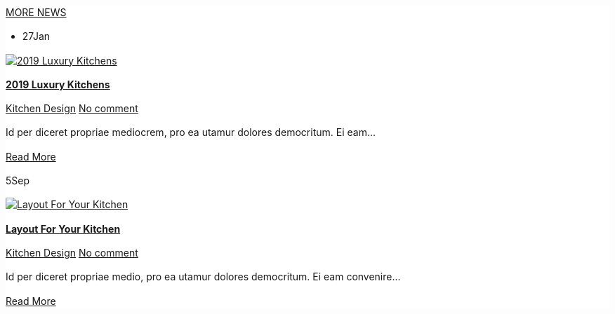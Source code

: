[MORE NEWS](https://www.argukitchen.useful-pixels.com/# "MORE NEWS")

- 27Jan



[![2019 Luxury Kitchens](https://www.argukitchen.useful-pixels.com/wp-content/uploads/2016/03/argup9-600x360.jpg)](https://www.argukitchen.useful-pixels.com/2019-luxury-kitchens/)





[**2019 Luxury Kitchens**](https://www.argukitchen.useful-pixels.com/2019-luxury-kitchens/)

[Kitchen Design](https://www.argukitchen.useful-pixels.com/category/kitchen-design/) [No comment](https://www.argukitchen.useful-pixels.com/2019-luxury-kitchens/#respond)







Id per diceret propriae mediocrem, pro ea utamur dolores democritum. Ei eam...



[Read More](https://www.argukitchen.useful-pixels.com/2019-luxury-kitchens/)













5Sep



[![Layout For Your Kitchen](https://www.argukitchen.useful-pixels.com/wp-content/uploads/2016/01/argup13-600x360.jpg)](https://www.argukitchen.useful-pixels.com/the-perfect-layout-for-your-kitchen/)





[**Layout For Your Kitchen**](https://www.argukitchen.useful-pixels.com/the-perfect-layout-for-your-kitchen/)

[Kitchen Design](https://www.argukitchen.useful-pixels.com/category/kitchen-design/) [No comment](https://www.argukitchen.useful-pixels.com/the-perfect-layout-for-your-kitchen/#respond)







Id per diceret propriae medio, pro ea utamur dolores democritum. Ei eam convenire...



[Read More](https://www.argukitchen.useful-pixels.com/the-perfect-layout-for-your-kitchen/)







